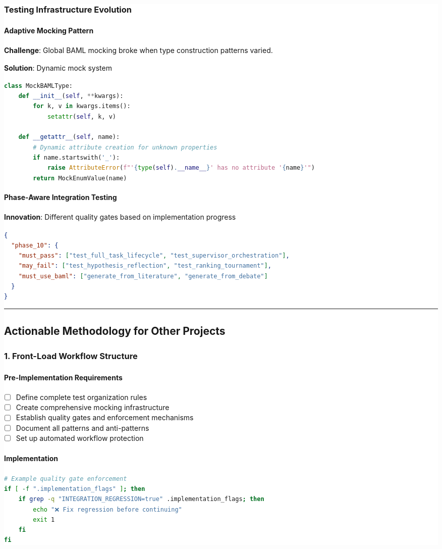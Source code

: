 ### Testing Infrastructure Evolution

#### Adaptive Mocking Pattern
**Challenge**: Global BAML mocking broke when type construction patterns varied.

**Solution**: Dynamic mock system
```python
class MockBAMLType:
    def __init__(self, **kwargs):
        for k, v in kwargs.items():
            setattr(self, k, v)

    def __getattr__(self, name):
        # Dynamic attribute creation for unknown properties
        if name.startswith('_'):
            raise AttributeError(f"'{type(self).__name__}' has no attribute '{name}'")
        return MockEnumValue(name)
```

#### Phase-Aware Integration Testing
**Innovation**: Different quality gates based on implementation progress

```json
{
  "phase_10": {
    "must_pass": ["test_full_task_lifecycle", "test_supervisor_orchestration"],
    "may_fail": ["test_hypothesis_reflection", "test_ranking_tournament"],
    "must_use_baml": ["generate_from_literature", "generate_from_debate"]
  }
}
```

---

## Actionable Methodology for Other Projects

### 1. Front-Load Workflow Structure

#### Pre-Implementation Requirements
- [ ] Define complete test organization rules
- [ ] Create comprehensive mocking infrastructure
- [ ] Establish quality gates and enforcement mechanisms
- [ ] Document all patterns and anti-patterns
- [ ] Set up automated workflow protection

#### Implementation
```bash
# Example quality gate enforcement
if [ -f ".implementation_flags" ]; then
    if grep -q "INTEGRATION_REGRESSION=true" .implementation_flags; then
        echo "❌ Fix regression before continuing"
        exit 1
    fi
fi
```
